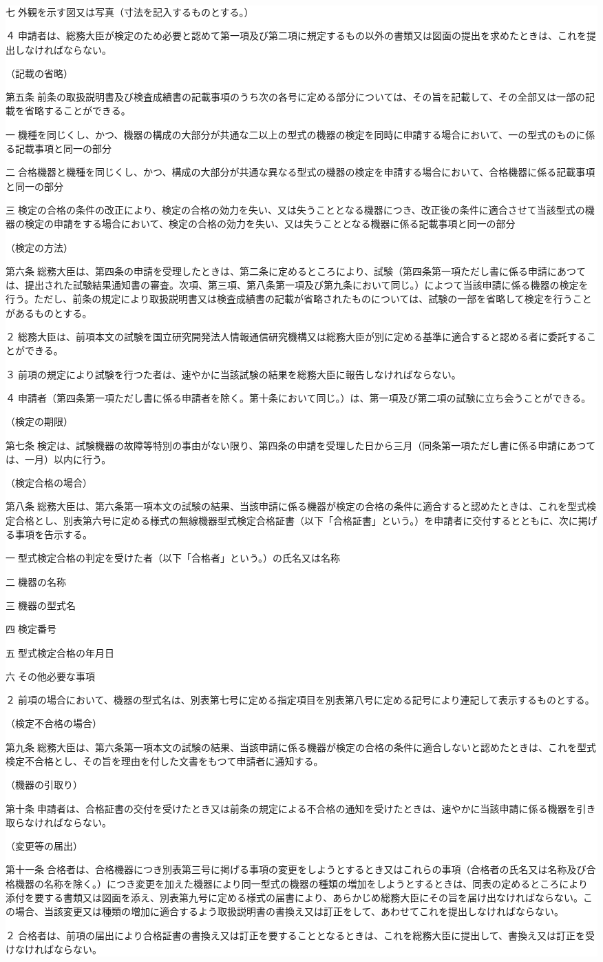七 外観を示す図又は写真（寸法を記入するものとする。）

４ 申請者は、総務大臣が検定のため必要と認めて第一項及び第二項に規定するもの以外の書類又は図面の提出を求めたときは、これを提出しなければならない。

（記載の省略）

第五条 前条の取扱説明書及び検査成績書の記載事項のうち次の各号に定める部分については、その旨を記載して、その全部又は一部の記載を省略することができる。

一 機種を同じくし、かつ、機器の構成の大部分が共通な二以上の型式の機器の検定を同時に申請する場合において、一の型式のものに係る記載事項と同一の部分

二 合格機器と機種を同じくし、かつ、構成の大部分が共通な異なる型式の機器の検定を申請する場合において、合格機器に係る記載事項と同一の部分

三 検定の合格の条件の改正により、検定の合格の効力を失い、又は失うこととなる機器につき、改正後の条件に適合させて当該型式の機器の検定の申請をする場合において、検定の合格の効力を失い、又は失うこととなる機器に係る記載事項と同一の部分

（検定の方法）

第六条 総務大臣は、第四条の申請を受理したときは、第二条に定めるところにより、試験（第四条第一項ただし書に係る申請にあつては、提出された試験結果通知書の審査。次項、第三項、第八条第一項及び第九条において同じ。）によつて当該申請に係る機器の検定を行う。ただし、前条の規定により取扱説明書又は検査成績書の記載が省略されたものについては、試験の一部を省略して検定を行うことがあるものとする。

２ 総務大臣は、前項本文の試験を国立研究開発法人情報通信研究機構又は総務大臣が別に定める基準に適合すると認める者に委託することができる。

３ 前項の規定により試験を行つた者は、速やかに当該試験の結果を総務大臣に報告しなければならない。

４ 申請者（第四条第一項ただし書に係る申請者を除く。第十条において同じ。）は、第一項及び第二項の試験に立ち会うことができる。

（検定の期限）

第七条 検定は、試験機器の故障等特別の事由がない限り、第四条の申請を受理した日から三月（同条第一項ただし書に係る申請にあつては、一月）以内に行う。

（検定合格の場合）

第八条 総務大臣は、第六条第一項本文の試験の結果、当該申請に係る機器が検定の合格の条件に適合すると認めたときは、これを型式検定合格とし、別表第六号に定める様式の無線機器型式検定合格証書（以下「合格証書」という。）を申請者に交付するとともに、次に掲げる事項を告示する。

一 型式検定合格の判定を受けた者（以下「合格者」という。）の氏名又は名称

二 機器の名称

三 機器の型式名

四 検定番号

五 型式検定合格の年月日

六 その他必要な事項

２ 前項の場合において、機器の型式名は、別表第七号に定める指定項目を別表第八号に定める記号により連記して表示するものとする。

（検定不合格の場合）

第九条 総務大臣は、第六条第一項本文の試験の結果、当該申請に係る機器が検定の合格の条件に適合しないと認めたときは、これを型式検定不合格とし、その旨を理由を付した文書をもつて申請者に通知する。

（機器の引取り）

第十条 申請者は、合格証書の交付を受けたとき又は前条の規定による不合格の通知を受けたときは、速やかに当該申請に係る機器を引き取らなければならない。

（変更等の届出）

第十一条 合格者は、合格機器につき別表第三号に掲げる事項の変更をしようとするとき又はこれらの事項（合格者の氏名又は名称及び合格機器の名称を除く。）につき変更を加えた機器により同一型式の機器の種類の増加をしようとするときは、同表の定めるところにより添付を要する書類又は図面を添え、別表第九号に定める様式の届書により、あらかじめ総務大臣にその旨を届け出なければならない。この場合、当該変更又は種類の増加に適合するよう取扱説明書の書換え又は訂正をして、あわせてこれを提出しなければならない。

２ 合格者は、前項の届出により合格証書の書換え又は訂正を要することとなるときは、これを総務大臣に提出して、書換え又は訂正を受けなければならない。
